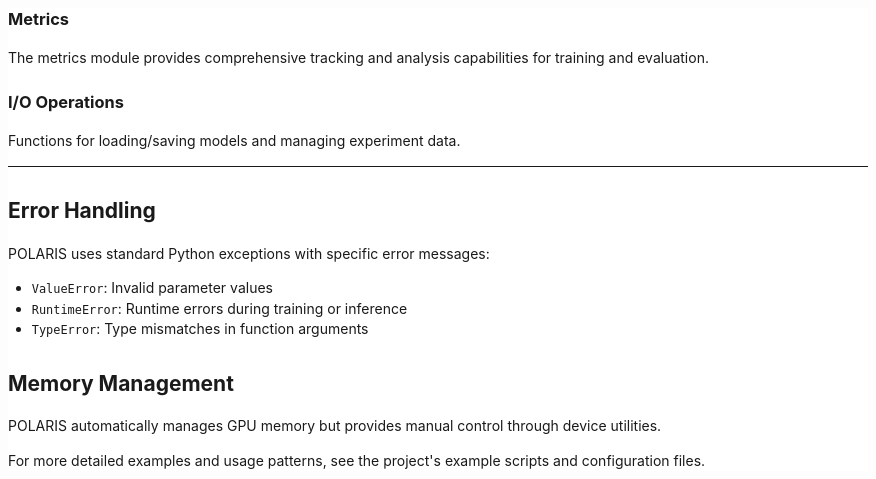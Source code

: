 ### Metrics

The metrics module provides comprehensive tracking and analysis capabilities for training and evaluation.

### I/O Operations

Functions for loading/saving models and managing experiment data.

---

## Error Handling

POLARIS uses standard Python exceptions with specific error messages:

- `ValueError`: Invalid parameter values
- `RuntimeError`: Runtime errors during training or inference
- `TypeError`: Type mismatches in function arguments

## Memory Management

POLARIS automatically manages GPU memory but provides manual control through device utilities.

For more detailed examples and usage patterns, see the project's example scripts and configuration files. 